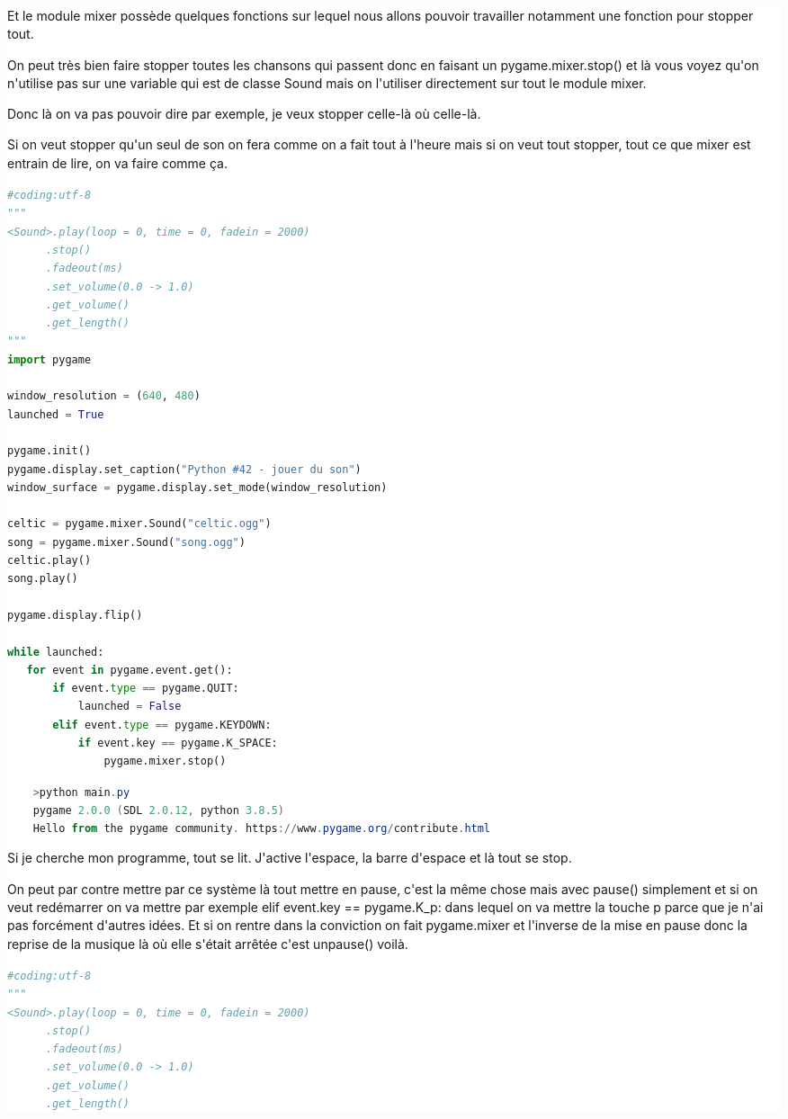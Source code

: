Et le module mixer possède quelques fonctions sur lequel nous allons pouvoir travailler notamment une fonction pour stopper tout. 

On peut très bien faire stopper toutes les chansons qui passent donc en faisant un pygame.mixer.stop() et là vous voyez qu'on n'utilise pas sur une variable qui est de classe Sound mais on l'utiliser directement sur tout le module mixer. 

Donc là on va pas pouvoir dire par exemple, je veux stopper celle-là où celle-là. 

Si on veut stopper qu'un seul de son on fera comme on a fait tout à l'heure mais si on veut tout stopper, tout ce que mixer est entrain de lire, on va faire comme ça.
```py
#coding:utf-8
"""
<Sound>.play(loop = 0, time = 0, fadein = 2000)
      .stop()
      .fadeout(ms)
      .set_volume(0.0 -> 1.0)
      .get_volume()
      .get_length()
"""
import pygame

window_resolution = (640, 480)
launched = True

pygame.init()
pygame.display.set_caption("Python #42 - jouer du son")
window_surface = pygame.display.set_mode(window_resolution)

celtic = pygame.mixer.Sound("celtic.ogg")
song = pygame.mixer.Sound("song.ogg")
celtic.play()
song.play()

pygame.display.flip()

while launched:
   for event in pygame.event.get():
       if event.type == pygame.QUIT:
           launched = False
       elif event.type == pygame.KEYDOWN:
           if event.key == pygame.K_SPACE:
               pygame.mixer.stop()
```
```powershell
    >python main.py
    pygame 2.0.0 (SDL 2.0.12, python 3.8.5)
    Hello from the pygame community. https://www.pygame.org/contribute.html
```
Si je cherche mon programme, tout se lit. J'active l'espace, la barre d'espace et là tout se stop. 

On peut par contre mettre par ce système là tout mettre en pause, c'est la même chose mais avec pause() simplement et si on veut redémarrer on va mettre par exemple elif event.key == pygame.K_p: dans lequel on va mettre la touche p parce que je n'ai pas forcément d'autres idées. Et si on rentre dans la conviction on fait pygame.mixer et l'inverse de la mise en pause donc la reprise de la musique là où elle s'était arrêtée c'est unpause() voilà.
```py
#coding:utf-8
"""
<Sound>.play(loop = 0, time = 0, fadein = 2000)
      .stop()
      .fadeout(ms)
      .set_volume(0.0 -> 1.0)
      .get_volume()
      .get_length()
```